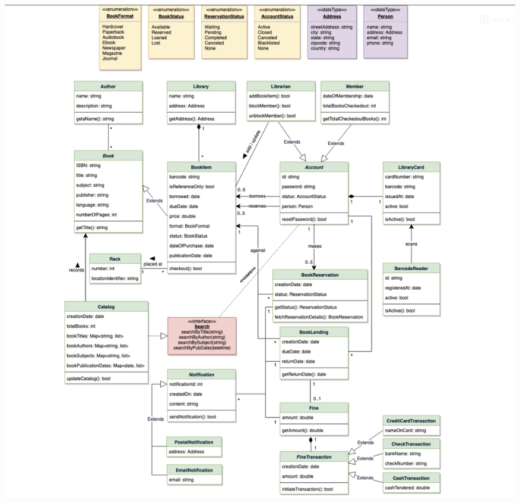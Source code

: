 ![Screenshot 2021-11-08 at 14.53.07.png](Design%20a%20Library%20Management%20System%20d6f0c5b09f314a80870d7c8f582de630/Screenshot_2021-11-08_at_14.53.07.png)
